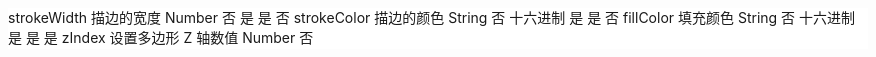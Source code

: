 <tr>
<td rowspan="1" colSpan="1" >strokeWidth</td>

<td rowspan="1" colSpan="1" >描边的宽度</td>

<td rowspan="1" colSpan="1" >Number</td>

<td rowspan="1" colSpan="1" >否</td>

<td rowspan="1" colSpan="1" ></td>

<td rowspan="1" colSpan="1" >是</td>

<td rowspan="1" colSpan="1" >是</td>

<td rowspan="1" colSpan="1" >否</td>
</tr>

<tr>
<td rowspan="1" colSpan="1" >strokeColor</td>

<td rowspan="1" colSpan="1" >描边的颜色</td>

<td rowspan="1" colSpan="1" >String</td>

<td rowspan="1" colSpan="1" >否</td>

<td rowspan="1" colSpan="1" >十六进制</td>

<td rowspan="1" colSpan="1" >是</td>

<td rowspan="1" colSpan="1" >是</td>

<td rowspan="1" colSpan="1" >否</td>
</tr>

<tr>
<td rowspan="1" colSpan="1" >fillColor</td>

<td rowspan="1" colSpan="1" >填充颜色</td>

<td rowspan="1" colSpan="1" >String</td>

<td rowspan="1" colSpan="1" >否</td>

<td rowspan="1" colSpan="1" >十六进制</td>

<td rowspan="1" colSpan="1" >是</td>

<td rowspan="1" colSpan="1" >是</td>

<td rowspan="1" colSpan="1" >是</td>
</tr>

<tr>
<td rowspan="1" colSpan="1" >zIndex</td>

<td rowspan="1" colSpan="1" >设置多边形 Z 轴数值</td>

<td rowspan="1" colSpan="1" >Number</td>

<td rowspan="1" colSpan="1" >否</td>

<td rowspan="1" colSpan="1" ></td>
